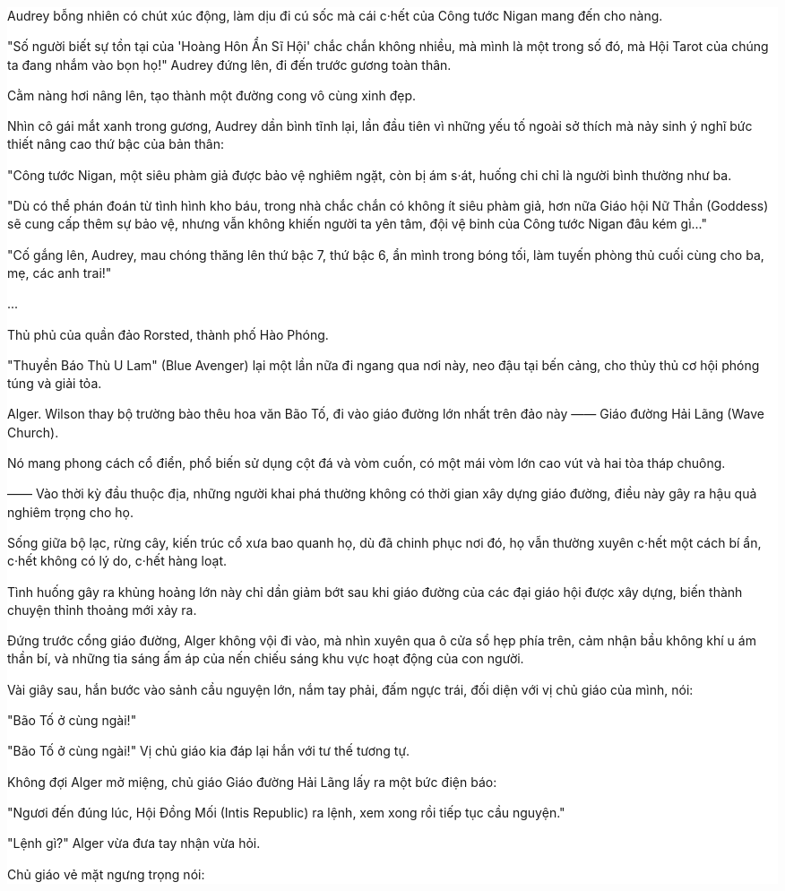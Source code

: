 Audrey bỗng nhiên có chút xúc động, làm dịu đi cú sốc mà cái c·hết của Công tước Nigan mang đến cho nàng.

"Số người biết sự tồn tại của 'Hoàng Hôn Ẩn Sĩ Hội' chắc chắn không nhiều, mà mình là một trong số đó, mà Hội Tarot của chúng ta đang nhắm vào bọn họ!" Audrey đứng lên, đi đến trước gương toàn thân.

Cằm nàng hơi nâng lên, tạo thành một đường cong vô cùng xinh đẹp.

Nhìn cô gái mắt xanh trong gương, Audrey dần bình tĩnh lại, lần đầu tiên vì những yếu tố ngoài sở thích mà nảy sinh ý nghĩ bức thiết nâng cao thứ bậc của bản thân:

"Công tước Nigan, một siêu phàm giả được bảo vệ nghiêm ngặt, còn bị ám s·át, huống chi chỉ là người bình thường như ba.

"Dù có thể phán đoán từ tình hình kho báu, trong nhà chắc chắn có không ít siêu phàm giả, hơn nữa Giáo hội Nữ Thần (Goddess) sẽ cung cấp thêm sự bảo vệ, nhưng vẫn không khiến người ta yên tâm, đội vệ binh của Công tước Nigan đâu kém gì..."

"Cố gắng lên, Audrey, mau chóng thăng lên thứ bậc 7, thứ bậc 6, ẩn mình trong bóng tối, làm tuyến phòng thủ cuối cùng cho ba, mẹ, các anh trai!"

...

Thủ phủ của quần đảo Rorsted, thành phố Hào Phóng.

"Thuyền Báo Thù U Lam" (Blue Avenger) lại một lần nữa đi ngang qua nơi này, neo đậu tại bến cảng, cho thủy thủ cơ hội phóng túng và giải tỏa.

Alger. Wilson thay bộ trường bào thêu hoa văn Bão Tố, đi vào giáo đường lớn nhất trên đảo này —— Giáo đường Hải Lãng (Wave Church).

Nó mang phong cách cổ điển, phổ biến sử dụng cột đá và vòm cuốn, có một mái vòm lớn cao vút và hai tòa tháp chuông.

—— Vào thời kỳ đầu thuộc địa, những người khai phá thường không có thời gian xây dựng giáo đường, điều này gây ra hậu quả nghiêm trọng cho họ.

Sống giữa bộ lạc, rừng cây, kiến trúc cổ xưa bao quanh họ, dù đã chinh phục nơi đó, họ vẫn thường xuyên c·hết một cách bí ẩn, c·hết không có lý do, c·hết hàng loạt.

Tình huống gây ra khủng hoảng lớn này chỉ dần giảm bớt sau khi giáo đường của các đại giáo hội được xây dựng, biến thành chuyện thỉnh thoảng mới xảy ra.

Đứng trước cổng giáo đường, Alger không vội đi vào, mà nhìn xuyên qua ô cửa sổ hẹp phía trên, cảm nhận bầu không khí u ám thần bí, và những tia sáng ấm áp của nến chiếu sáng khu vực hoạt động của con người.

Vài giây sau, hắn bước vào sảnh cầu nguyện lớn, nắm tay phải, đấm ngực trái, đối diện với vị chủ giáo của mình, nói:

"Bão Tố ở cùng ngài!"

"Bão Tố ở cùng ngài!" Vị chủ giáo kia đáp lại hắn với tư thế tương tự.

Không đợi Alger mở miệng, chủ giáo Giáo đường Hải Lãng lấy ra một bức điện báo:

"Ngươi đến đúng lúc, Hội Đồng Mối (Intis Republic) ra lệnh, xem xong rồi tiếp tục cầu nguyện."

"Lệnh gì?" Alger vừa đưa tay nhận vừa hỏi.

Chủ giáo vẻ mặt ngưng trọng nói:

